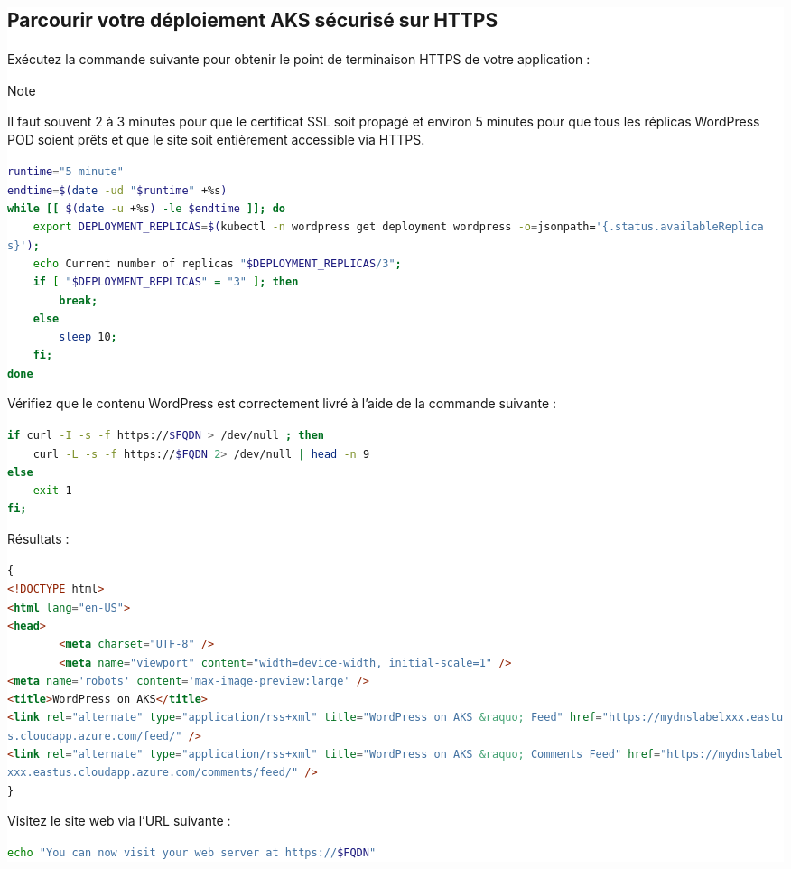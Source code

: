 ## Parcourir votre déploiement AKS sécurisé sur HTTPS

Exécutez la commande suivante pour obtenir le point de terminaison HTTPS de votre application :

> [!NOTE]
> Il faut souvent 2 à 3 minutes pour que le certificat SSL soit propagé et environ 5 minutes pour que tous les réplicas WordPress POD soient prêts et que le site soit entièrement accessible via HTTPS.

```bash
runtime="5 minute"
endtime=$(date -ud "$runtime" +%s)
while [[ $(date -u +%s) -le $endtime ]]; do
    export DEPLOYMENT_REPLICAS=$(kubectl -n wordpress get deployment wordpress -o=jsonpath='{.status.availableReplicas}');
    echo Current number of replicas "$DEPLOYMENT_REPLICAS/3";
    if [ "$DEPLOYMENT_REPLICAS" = "3" ]; then
        break;
    else
        sleep 10;
    fi;
done
```

Vérifiez que le contenu WordPress est correctement livré à l’aide de la commande suivante :

```bash
if curl -I -s -f https://$FQDN > /dev/null ; then 
    curl -L -s -f https://$FQDN 2> /dev/null | head -n 9
else 
    exit 1
fi;
```

Résultats :

```HTML
{
<!DOCTYPE html>
<html lang="en-US">
<head>
        <meta charset="UTF-8" />
        <meta name="viewport" content="width=device-width, initial-scale=1" />
<meta name='robots' content='max-image-preview:large' />
<title>WordPress on AKS</title>
<link rel="alternate" type="application/rss+xml" title="WordPress on AKS &raquo; Feed" href="https://mydnslabelxxx.eastus.cloudapp.azure.com/feed/" />
<link rel="alternate" type="application/rss+xml" title="WordPress on AKS &raquo; Comments Feed" href="https://mydnslabelxxx.eastus.cloudapp.azure.com/comments/feed/" />
}
```

Visitez le site web via l’URL suivante :

```bash
echo "You can now visit your web server at https://$FQDN"
```
